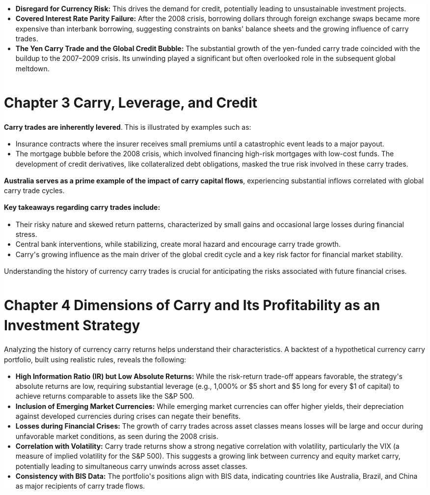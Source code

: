 *   **Disregard for Currency Risk:** This drives the demand for credit, potentially leading to unsustainable investment projects.
*   **Covered Interest Rate Parity Failure:** After the 2008 crisis, borrowing dollars through foreign exchange swaps became more expensive than interbank borrowing, suggesting constraints on banks' balance sheets and the growing influence of carry trades.
*   **The Yen Carry Trade and the Global Credit Bubble:**  The substantial growth of the yen-funded carry trade coincided with the buildup to the 2007–2009 crisis. Its unwinding played a significant but often overlooked role in the subsequent global meltdown.

# Chapter 3 Carry, Leverage, and Credit

**Carry trades are inherently levered**. This is illustrated by examples such as:

*   Insurance contracts where the insurer receives small premiums until a catastrophic event leads to a major payout.
*   The mortgage bubble before the 2008 crisis, which involved financing high-risk mortgages with low-cost funds. The development of credit derivatives, like collateralized debt obligations, masked the true risk involved in these carry trades.

**Australia serves as a prime example of the impact of carry capital flows**, experiencing substantial inflows correlated with global carry trade cycles.

**Key takeaways regarding carry trades include:**

*   Their risky nature and skewed return patterns, characterized by small gains and occasional large losses during financial stress.
*   Central bank interventions, while stabilizing, create moral hazard and encourage carry trade growth.
*   Carry's growing influence as the main driver of the global credit cycle and a key risk factor for financial market stability.

Understanding the history of currency carry trades is crucial for anticipating the risks associated with future financial crises.

# Chapter 4 Dimensions of Carry and Its Profitability as an Investment Strategy

Analyzing the history of currency carry returns helps understand their characteristics. A backtest of a hypothetical currency carry portfolio, built using realistic rules, reveals the following:

*   **High Information Ratio (IR) but Low Absolute Returns:**  While the risk-return trade-off appears favorable, the strategy's absolute returns are low, requiring substantial leverage (e.g., 1,000% or $5 short and $5 long for every $1 of capital) to achieve returns comparable to assets like the S&P 500.
*   **Inclusion of Emerging Market Currencies:** While emerging market currencies can offer higher yields, their depreciation against developed currencies during crises can negate their benefits.
*   **Losses during Financial Crises:** The growth of carry trades across asset classes means losses will be large and occur during unfavorable market conditions, as seen during the 2008 crisis.
*   **Correlation with Volatility:** Carry trade returns show a strong negative correlation with volatility, particularly the VIX (a measure of implied volatility for the S&P 500). This suggests a growing link between currency and equity market carry, potentially leading to simultaneous carry unwinds across asset classes.
*   **Consistency with BIS Data:** The portfolio's positions align with BIS data, indicating countries like Australia, Brazil, and China as major recipients of carry trade flows.
